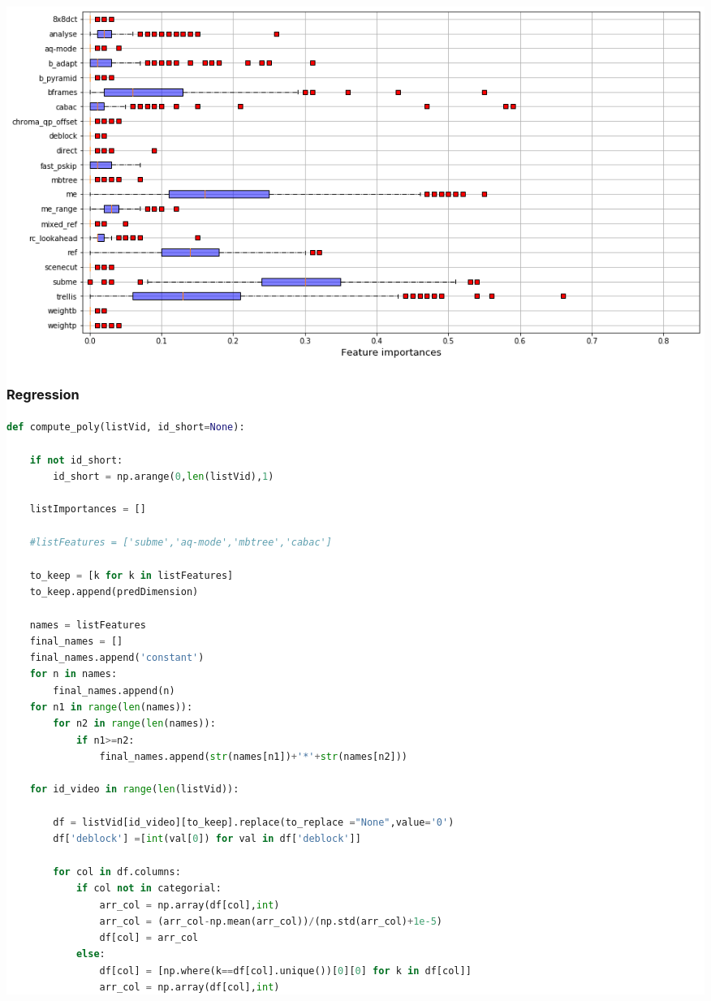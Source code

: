 ![png](time_files/time_18_0.png)
    


### Regression


```python
def compute_poly(listVid, id_short=None):
    
    if not id_short:
        id_short = np.arange(0,len(listVid),1)
    
    listImportances = []
    
    #listFeatures = ['subme','aq-mode','mbtree','cabac']
    
    to_keep = [k for k in listFeatures]
    to_keep.append(predDimension)
    
    names = listFeatures
    final_names = []
    final_names.append('constant')
    for n in names:
        final_names.append(n)
    for n1 in range(len(names)):
        for n2 in range(len(names)):
            if n1>=n2:
                final_names.append(str(names[n1])+'*'+str(names[n2]))
    
    for id_video in range(len(listVid)):

        df = listVid[id_video][to_keep].replace(to_replace ="None",value='0')
        df['deblock'] =[int(val[0]) for val in df['deblock']]

        for col in df.columns:
            if col not in categorial:
                arr_col = np.array(df[col],int)
                arr_col = (arr_col-np.mean(arr_col))/(np.std(arr_col)+1e-5)
                df[col] = arr_col
            else:
                df[col] = [np.where(k==df[col].unique())[0][0] for k in df[col]]
                arr_col = np.array(df[col],int)
```